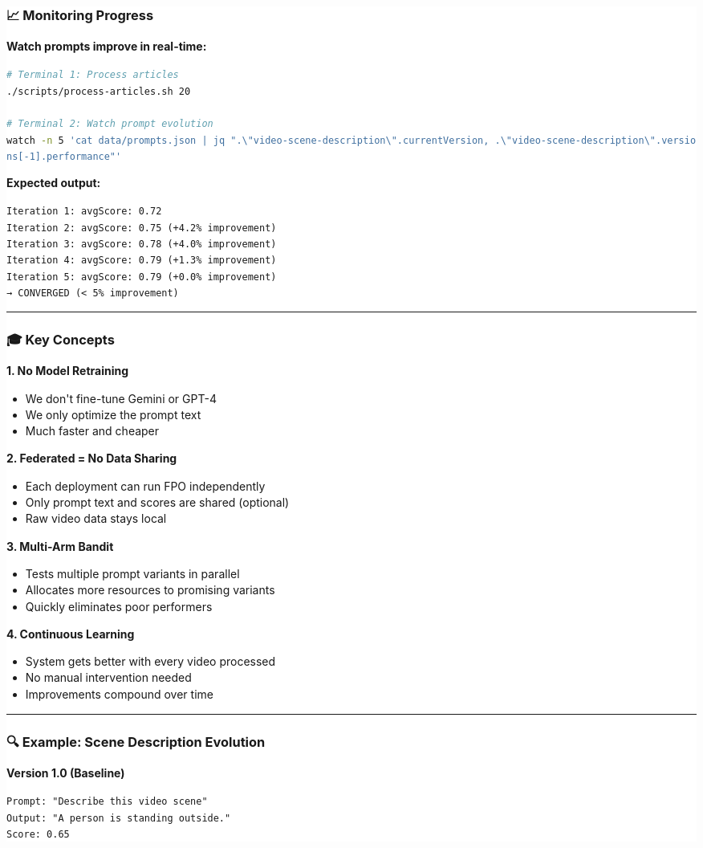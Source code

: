 
### 📈 Monitoring Progress

**Watch prompts improve in real-time:**

```bash
# Terminal 1: Process articles
./scripts/process-articles.sh 20

# Terminal 2: Watch prompt evolution
watch -n 5 'cat data/prompts.json | jq ".\"video-scene-description\".currentVersion, .\"video-scene-description\".versions[-1].performance"'
```

**Expected output:**
```
Iteration 1: avgScore: 0.72
Iteration 2: avgScore: 0.75 (+4.2% improvement)
Iteration 3: avgScore: 0.78 (+4.0% improvement)
Iteration 4: avgScore: 0.79 (+1.3% improvement)
Iteration 5: avgScore: 0.79 (+0.0% improvement)
→ CONVERGED (< 5% improvement)
```

---

### 🎓 Key Concepts

**1. No Model Retraining**
- We don't fine-tune Gemini or GPT-4
- We only optimize the prompt text
- Much faster and cheaper

**2. Federated = No Data Sharing**
- Each deployment can run FPO independently
- Only prompt text and scores are shared (optional)
- Raw video data stays local

**3. Multi-Arm Bandit**
- Tests multiple prompt variants in parallel
- Allocates more resources to promising variants
- Quickly eliminates poor performers

**4. Continuous Learning**
- System gets better with every video processed
- No manual intervention needed
- Improvements compound over time

---

### 🔍 Example: Scene Description Evolution

**Version 1.0 (Baseline)**
```
Prompt: "Describe this video scene"
Output: "A person is standing outside."
Score: 0.65
```
